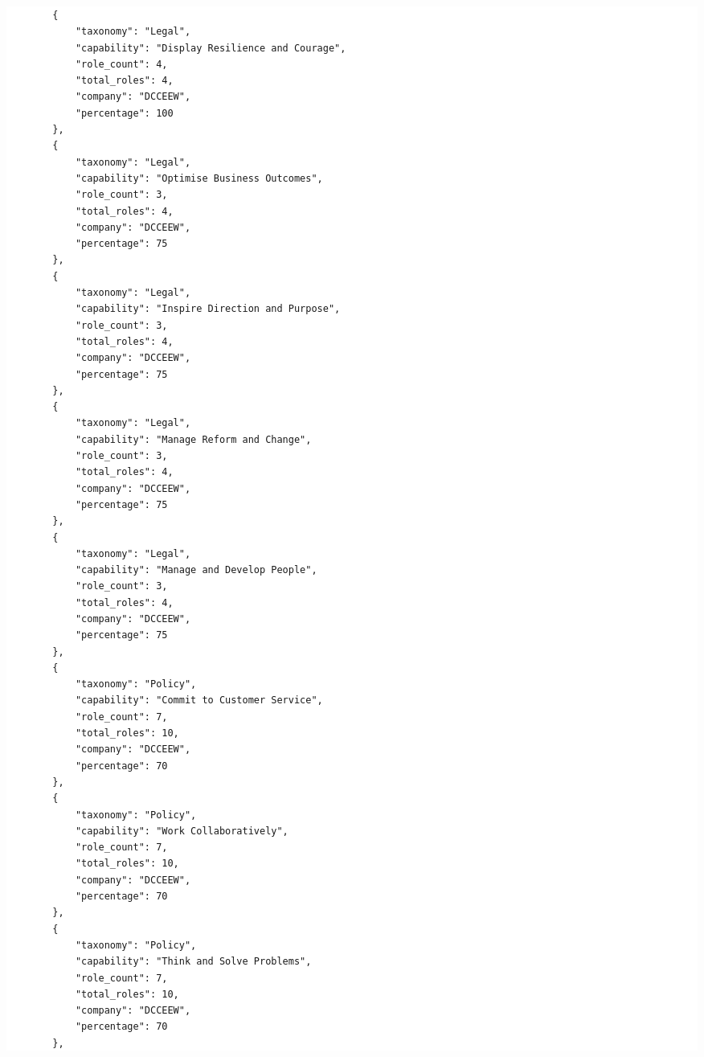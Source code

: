             {
                "taxonomy": "Legal",
                "capability": "Display Resilience and Courage",
                "role_count": 4,
                "total_roles": 4,
                "company": "DCCEEW",
                "percentage": 100
            },
            {
                "taxonomy": "Legal",
                "capability": "Optimise Business Outcomes",
                "role_count": 3,
                "total_roles": 4,
                "company": "DCCEEW",
                "percentage": 75
            },
            {
                "taxonomy": "Legal",
                "capability": "Inspire Direction and Purpose",
                "role_count": 3,
                "total_roles": 4,
                "company": "DCCEEW",
                "percentage": 75
            },
            {
                "taxonomy": "Legal",
                "capability": "Manage Reform and Change",
                "role_count": 3,
                "total_roles": 4,
                "company": "DCCEEW",
                "percentage": 75
            },
            {
                "taxonomy": "Legal",
                "capability": "Manage and Develop People",
                "role_count": 3,
                "total_roles": 4,
                "company": "DCCEEW",
                "percentage": 75
            },
            {
                "taxonomy": "Policy",
                "capability": "Commit to Customer Service",
                "role_count": 7,
                "total_roles": 10,
                "company": "DCCEEW",
                "percentage": 70
            },
            {
                "taxonomy": "Policy",
                "capability": "Work Collaboratively",
                "role_count": 7,
                "total_roles": 10,
                "company": "DCCEEW",
                "percentage": 70
            },
            {
                "taxonomy": "Policy",
                "capability": "Think and Solve Problems",
                "role_count": 7,
                "total_roles": 10,
                "company": "DCCEEW",
                "percentage": 70
            },